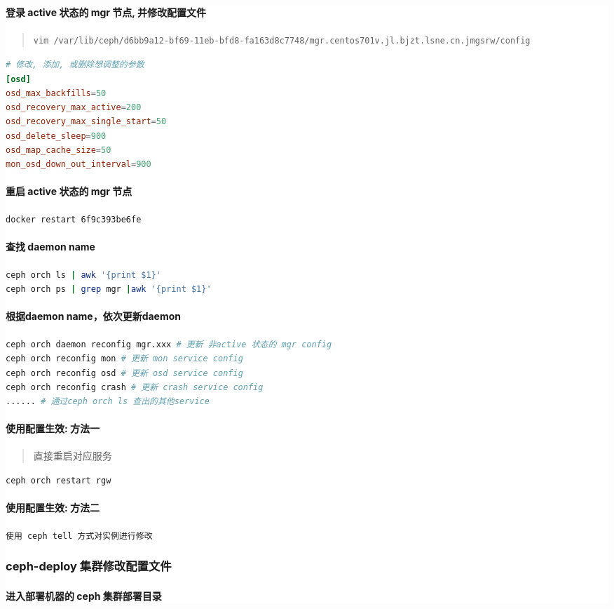 #### 登录 active 状态的 mgr 节点, 并修改配置文件

> `vim /var/lib/ceph/d6bb9a12-bf69-11eb-bfd8-fa163d8c7748/mgr.centos701v.jl.bjzt.lsne.cn.jmgsrw/config`

```toml
# 修改, 添加, 或删除想调整的参数
[osd]
osd_max_backfills=50
osd_recovery_max_active=200
osd_recovery_max_single_start=50
osd_delete_sleep=900
osd_map_cache_size=50
mon_osd_down_out_interval=900
```

#### 重启 active 状态的 mgr 节点

```sh
docker restart 6f9c393be6fe
```

#### 查找 daemon name

```sh
ceph orch ls | awk '{print $1}'
ceph orch ps | grep mgr |awk '{print $1}'
```

#### 根据daemon name，依次更新daemon

```sh
ceph orch daemon reconfig mgr.xxx # 更新 非active 状态的 mgr config
ceph orch reconfig mon # 更新 mon service config
ceph orch reconfig osd # 更新 osd service config
ceph orch reconfig crash # 更新 crash service config
...... # 通过ceph orch ls 查出的其他service
```

#### 使用配置生效: 方法一

> 直接重启对应服务

```sh
ceph orch restart rgw
```

#### 使用配置生效: 方法二

```
使用 ceph tell 方式对实例进行修改
```

### ceph-deploy 集群修改配置文件

#### 进入部署机器的 ceph 集群部署目录
